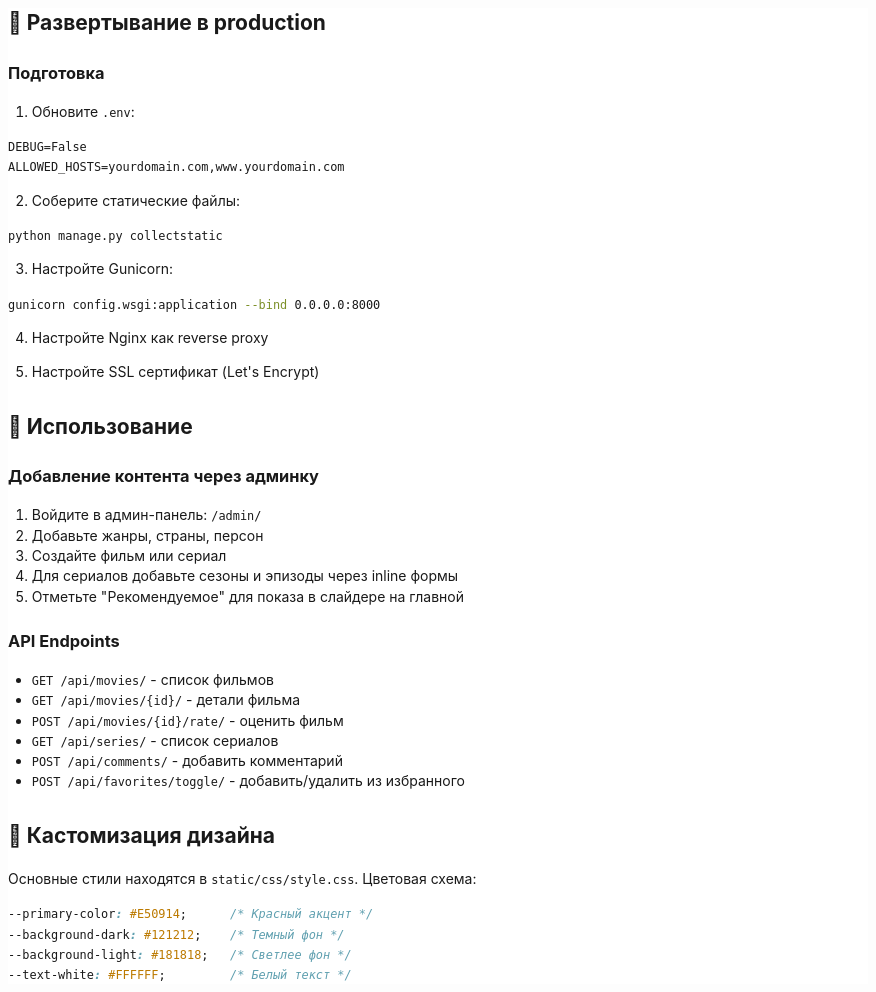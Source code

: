 ## 🚀 Развертывание в production

### Подготовка

1. Обновите `.env`:
```env
DEBUG=False
ALLOWED_HOSTS=yourdomain.com,www.yourdomain.com
```

2. Соберите статические файлы:
```bash
python manage.py collectstatic
```

3. Настройте Gunicorn:
```bash
gunicorn config.wsgi:application --bind 0.0.0.0:8000
```

4. Настройте Nginx как reverse proxy

5. Настройте SSL сертификат (Let's Encrypt)

## 📝 Использование

### Добавление контента через админку

1. Войдите в админ-панель: `/admin/`
2. Добавьте жанры, страны, персон
3. Создайте фильм или сериал
4. Для сериалов добавьте сезоны и эпизоды через inline формы
5. Отметьте "Рекомендуемое" для показа в слайдере на главной

### API Endpoints

- `GET /api/movies/` - список фильмов
- `GET /api/movies/{id}/` - детали фильма
- `POST /api/movies/{id}/rate/` - оценить фильм
- `GET /api/series/` - список сериалов
- `POST /api/comments/` - добавить комментарий
- `POST /api/favorites/toggle/` - добавить/удалить из избранного

## 🎨 Кастомизация дизайна

Основные стили находятся в `static/css/style.css`. Цветовая схема:

```css
--primary-color: #E50914;      /* Красный акцент */
--background-dark: #121212;    /* Темный фон */
--background-light: #181818;   /* Светлее фон */
--text-white: #FFFFFF;         /* Белый текст */
```
